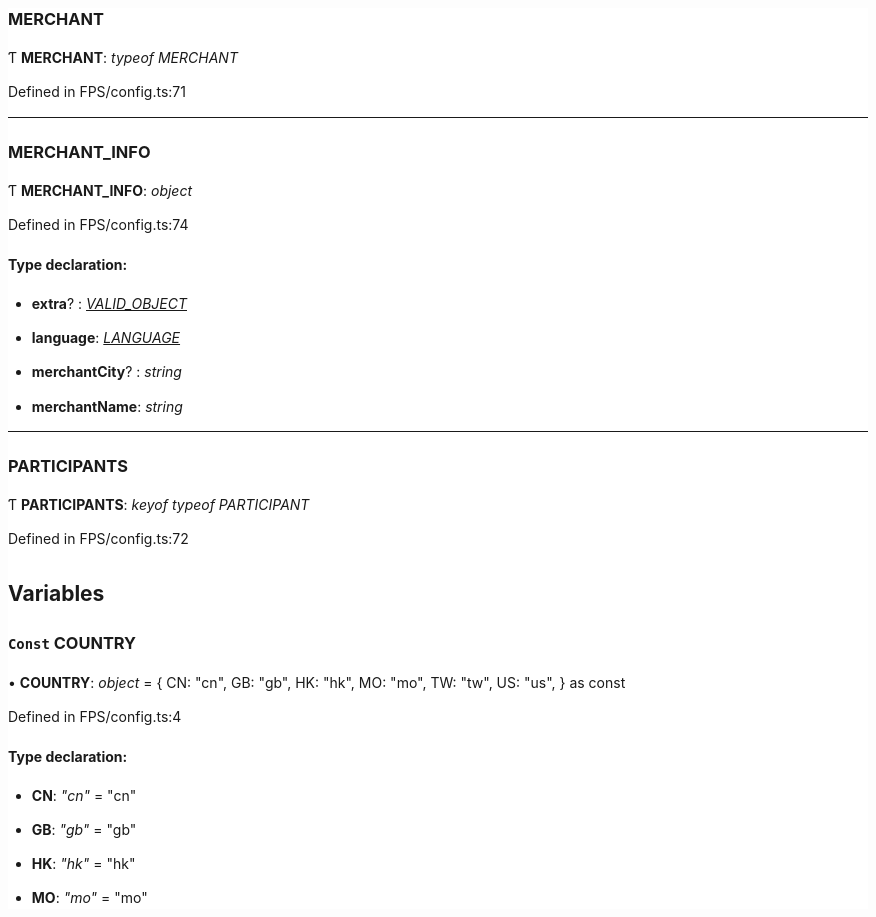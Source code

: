 ###  MERCHANT

Ƭ **MERCHANT**: *typeof MERCHANT*

Defined in FPS/config.ts:71

___

###  MERCHANT_INFO

Ƭ **MERCHANT_INFO**: *object*

Defined in FPS/config.ts:74

#### Type declaration:

* **extra**? : *[VALID_OBJECT](_lib_constant_.md#valid_object)*

* **language**: *[LANGUAGE](_fps_config_.md#language)*

* **merchantCity**? : *string*

* **merchantName**: *string*

___

###  PARTICIPANTS

Ƭ **PARTICIPANTS**: *keyof typeof PARTICIPANT*

Defined in FPS/config.ts:72

## Variables

### `Const` COUNTRY

• **COUNTRY**: *object* = {
    CN: "cn",
    GB: "gb",
    HK: "hk",
    MO: "mo",
    TW: "tw",
    US: "us",
} as const

Defined in FPS/config.ts:4

#### Type declaration:

* **CN**: *"cn"* = "cn"

* **GB**: *"gb"* = "gb"

* **HK**: *"hk"* = "hk"

* **MO**: *"mo"* = "mo"
